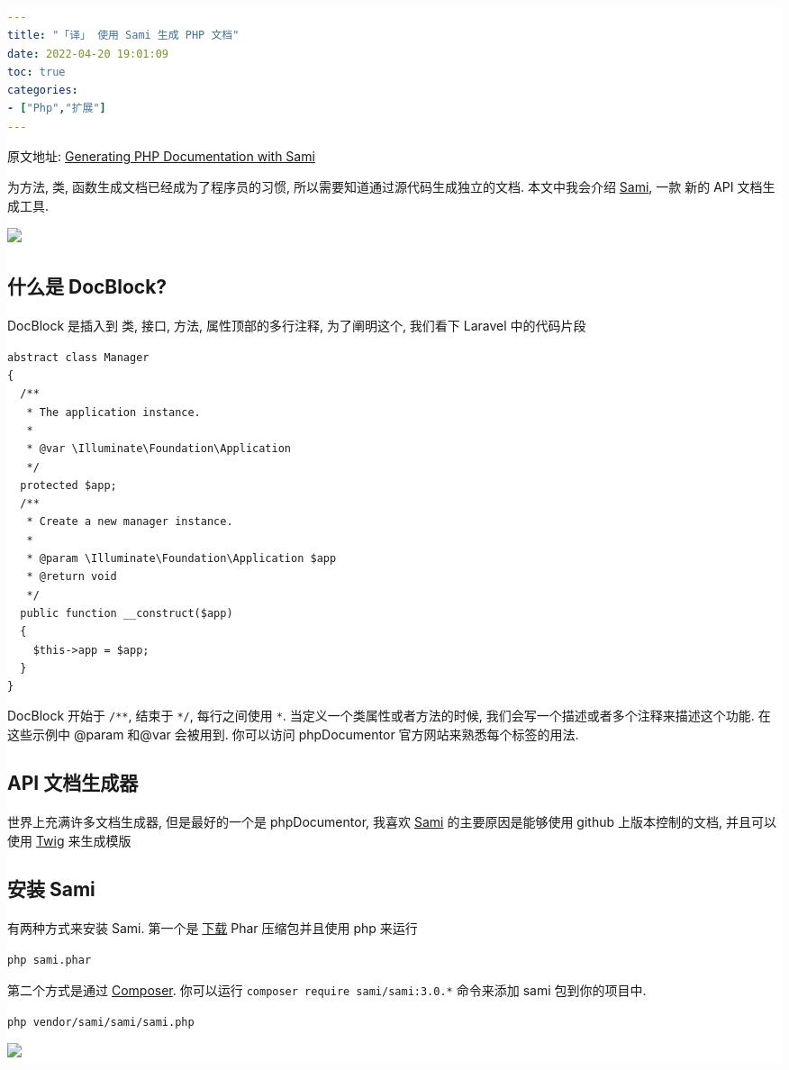 ```yaml
---
title: "「译」 使用 Sami 生成 PHP 文档"
date: 2022-04-20 19:01:09
toc: true
categories:
- ["Php","扩展"]
---
```


原文地址: [Generating PHP Documentation with Sami](http://www.sitepoint.com/generating-php-documentation-sami/)

为方法, 类, 函数生成文档已经成为了程序员的习惯, 所以需要知道通过源代码生成独立的文档. 本文中我会介绍 [Sami](https://github.com/FriendsOfPHP/Sami), 一款 新的 API 文档生成工具.

![](https://file.wulicode.com/note/2021/11-11/16-24-25653.png)




## 什么是 DocBlock?
DocBlock 是插入到 类, 接口, 方法, 属性顶部的多行注释, 为了阐明这个, 我们看下 Laravel 中的代码片段
```
abstract class Manager
{
  /**
   * The application instance.
   *
   * @var \Illuminate\Foundation\Application
   */
  protected $app;
  /**
   * Create a new manager instance.
   *
   * @param \Illuminate\Foundation\Application $app
   * @return void
   */
  public function __construct($app)
  {
    $this->app = $app;
  }
}
```
DocBlock   开始于  `/**`, 结束于 `*/`, 每行之间使用 `*`.   当定义一个类属性或者方法的时候, 我们会写一个描述或者多个注释来描述这个功能. 在这些示例中 @param 和@var 会被用到. 你可以访问 phpDocumentor 官方网站来熟悉每个标签的用法.

## API 文档生成器
世界上充满许多文档生成器, 但是最好的一个是 phpDocumentor, 我喜欢 [Sami](https://github.com/FriendsOfPHP/Sami)   的主要原因是能够使用 github 上版本控制的文档, 并且可以使用  [Twig](http://twig.sensiolabs.org/) 来生成模版

## 安装 Sami
有两种方式来安装 Sami. 第一个是 [下载](http://get.sensiolabs.org/sami.phar) Phar 压缩包并且使用 php 来运行
```
php sami.phar
```
第二个方式是通过  [Composer](https://getcomposer.org). 你可以运行 `composer require sami/sami:3.0.*` 命令来添加 sami 包到你的项目中.
```
php vendor/sami/sami/sami.php
```
![](https://file.wulicode.com/note/2021/11-11/16-24-49823.png)
